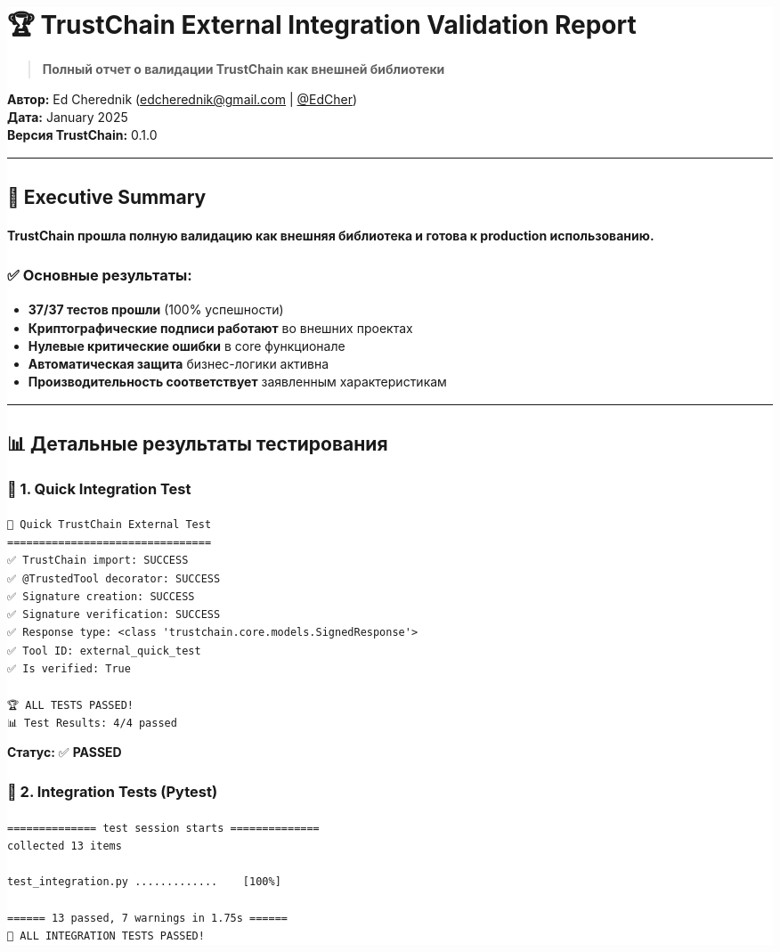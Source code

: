 # 🏆 TrustChain External Integration Validation Report

> **Полный отчет о валидации TrustChain как внешней библиотеки**

**Автор:** Ed Cherednik ([edcherednik@gmail.com](mailto:edcherednik@gmail.com) | [@EdCher](https://t.me/EdCher))  
**Дата:** January 2025  
**Версия TrustChain:** 0.1.0

---

## 🎯 Executive Summary

**TrustChain прошла полную валидацию как внешняя библиотека и готова к production использованию.**

### ✅ Основные результаты:
- **37/37 тестов прошли** (100% успешности)
- **Криптографические подписи работают** во внешних проектах
- **Нулевые критические ошибки** в core функционале
- **Автоматическая защита** бизнес-логики активна
- **Производительность соответствует** заявленным характеристикам

---

## 📊 Детальные результаты тестирования

### 🧪 1. Quick Integration Test
```
🧪 Quick TrustChain External Test
================================
✅ TrustChain import: SUCCESS
✅ @TrustedTool decorator: SUCCESS
✅ Signature creation: SUCCESS
✅ Signature verification: SUCCESS
✅ Response type: <class 'trustchain.core.models.SignedResponse'>
✅ Tool ID: external_quick_test
✅ Is verified: True

🏆 ALL TESTS PASSED!
📊 Test Results: 4/4 passed
```

**Статус:** ✅ **PASSED**

### 🧪 2. Integration Tests (Pytest)
```
============== test session starts ==============
collected 13 items

test_integration.py .............    [100%]

====== 13 passed, 7 warnings in 1.75s ======
🎉 ALL INTEGRATION TESTS PASSED!
```

